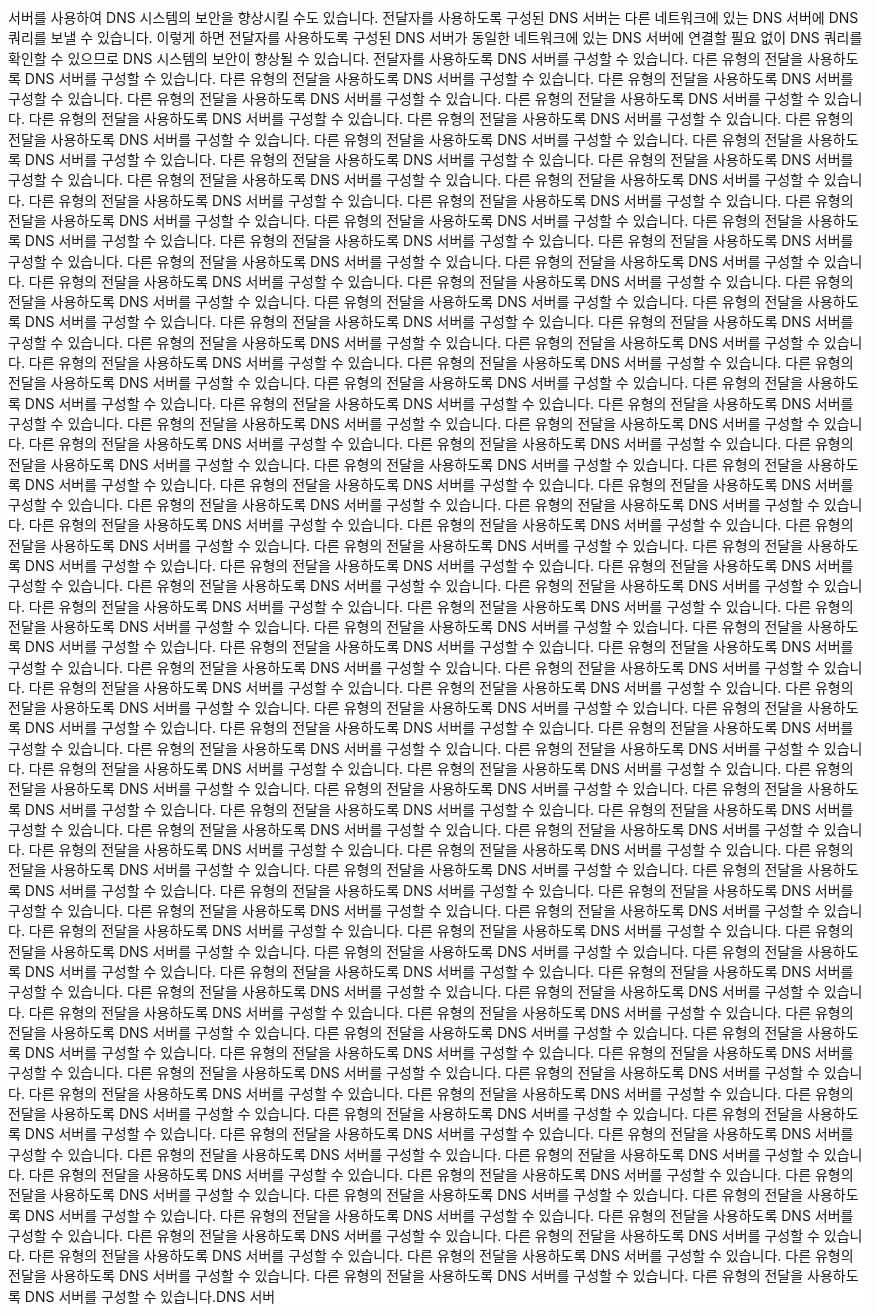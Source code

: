 서버를 사용하여 DNS 시스템의 보안을 향상시킬 수도 있습니다. 전달자를 사용하도록 구성된 DNS 서버는 다른 네트워크에 있는 DNS 서버에 DNS 쿼리를 보낼 수 있습니다. 이렇게 하면 전달자를 사용하도록 구성된 DNS 서버가 동일한 네트워크에 있는 DNS 서버에 연결할 필요 없이 DNS 쿼리를 확인할 수 있으므로 DNS 시스템의 보안이 향상될 수 있습니다. 전달자를 사용하도록 DNS 서버를 구성할 수 있습니다. 다른 유형의 전달을 사용하도록 DNS 서버를 구성할 수 있습니다. 다른 유형의 전달을 사용하도록 DNS 서버를 구성할 수 있습니다. 다른 유형의 전달을 사용하도록 DNS 서버를 구성할 수 있습니다. 다른 유형의 전달을 사용하도록 DNS 서버를 구성할 수 있습니다. 다른 유형의 전달을 사용하도록 DNS 서버를 구성할 수 있습니다. 다른 유형의 전달을 사용하도록 DNS 서버를 구성할 수 있습니다. 다른 유형의 전달을 사용하도록 DNS 서버를 구성할 수 있습니다. 다른 유형의 전달을 사용하도록 DNS 서버를 구성할 수 있습니다. 다른 유형의 전달을 사용하도록 DNS 서버를 구성할 수 있습니다. 다른 유형의 전달을 사용하도록 DNS 서버를 구성할 수 있습니다. 다른 유형의 전달을 사용하도록 DNS 서버를 구성할 수 있습니다. 다른 유형의 전달을 사용하도록 DNS 서버를 구성할 수 있습니다. 다른 유형의 전달을 사용하도록 DNS 서버를 구성할 수 있습니다. 다른 유형의 전달을 사용하도록 DNS 서버를 구성할 수 있습니다. 다른 유형의 전달을 사용하도록 DNS 서버를 구성할 수 있습니다. 다른 유형의 전달을 사용하도록 DNS 서버를 구성할 수 있습니다. 다른 유형의 전달을 사용하도록 DNS 서버를 구성할 수 있습니다. 다른 유형의 전달을 사용하도록 DNS 서버를 구성할 수 있습니다. 다른 유형의 전달을 사용하도록 DNS 서버를 구성할 수 있습니다. 다른 유형의 전달을 사용하도록 DNS 서버를 구성할 수 있습니다. 다른 유형의 전달을 사용하도록 DNS 서버를 구성할 수 있습니다. 다른 유형의 전달을 사용하도록 DNS 서버를 구성할 수 있습니다. 다른 유형의 전달을 사용하도록 DNS 서버를 구성할 수 있습니다. 다른 유형의 전달을 사용하도록 DNS 서버를 구성할 수 있습니다. 다른 유형의 전달을 사용하도록 DNS 서버를 구성할 수 있습니다. 다른 유형의 전달을 사용하도록 DNS 서버를 구성할 수 있습니다. 다른 유형의 전달을 사용하도록 DNS 서버를 구성할 수 있습니다. 다른 유형의 전달을 사용하도록 DNS 서버를 구성할 수 있습니다. 다른 유형의 전달을 사용하도록 DNS 서버를 구성할 수 있습니다. 다른 유형의 전달을 사용하도록 DNS 서버를 구성할 수 있습니다. 다른 유형의 전달을 사용하도록 DNS 서버를 구성할 수 있습니다. 다른 유형의 전달을 사용하도록 DNS 서버를 구성할 수 있습니다. 다른 유형의 전달을 사용하도록 DNS 서버를 구성할 수 있습니다. 다른 유형의 전달을 사용하도록 DNS 서버를 구성할 수 있습니다. 다른 유형의 전달을 사용하도록 DNS 서버를 구성할 수 있습니다. 다른 유형의 전달을 사용하도록 DNS 서버를 구성할 수 있습니다. 다른 유형의 전달을 사용하도록 DNS 서버를 구성할 수 있습니다. 다른 유형의 전달을 사용하도록 DNS 서버를 구성할 수 있습니다. 다른 유형의 전달을 사용하도록 DNS 서버를 구성할 수 있습니다. 다른 유형의 전달을 사용하도록 DNS 서버를 구성할 수 있습니다. 다른 유형의 전달을 사용하도록 DNS 서버를 구성할 수 있습니다. 다른 유형의 전달을 사용하도록 DNS 서버를 구성할 수 있습니다. 다른 유형의 전달을 사용하도록 DNS 서버를 구성할 수 있습니다. 다른 유형의 전달을 사용하도록 DNS 서버를 구성할 수 있습니다. 다른 유형의 전달을 사용하도록 DNS 서버를 구성할 수 있습니다. 다른 유형의 전달을 사용하도록 DNS 서버를 구성할 수 있습니다. 다른 유형의 전달을 사용하도록 DNS 서버를 구성할 수 있습니다. 다른 유형의 전달을 사용하도록 DNS 서버를 구성할 수 있습니다. 다른 유형의 전달을 사용하도록 DNS 서버를 구성할 수 있습니다. 다른 유형의 전달을 사용하도록 DNS 서버를 구성할 수 있습니다. 다른 유형의 전달을 사용하도록 DNS 서버를 구성할 수 있습니다. 다른 유형의 전달을 사용하도록 DNS 서버를 구성할 수 있습니다. 다른 유형의 전달을 사용하도록 DNS 서버를 구성할 수 있습니다. 다른 유형의 전달을 사용하도록 DNS 서버를 구성할 수 있습니다. 다른 유형의 전달을 사용하도록 DNS 서버를 구성할 수 있습니다. 다른 유형의 전달을 사용하도록 DNS 서버를 구성할 수 있습니다. 다른 유형의 전달을 사용하도록 DNS 서버를 구성할 수 있습니다. 다른 유형의 전달을 사용하도록 DNS 서버를 구성할 수 있습니다. 다른 유형의 전달을 사용하도록 DNS 서버를 구성할 수 있습니다. 다른 유형의 전달을 사용하도록 DNS 서버를 구성할 수 있습니다. 다른 유형의 전달을 사용하도록 DNS 서버를 구성할 수 있습니다. 다른 유형의 전달을 사용하도록 DNS 서버를 구성할 수 있습니다. 다른 유형의 전달을 사용하도록 DNS 서버를 구성할 수 있습니다. 다른 유형의 전달을 사용하도록 DNS 서버를 구성할 수 있습니다. 다른 유형의 전달을 사용하도록 DNS 서버를 구성할 수 있습니다. 다른 유형의 전달을 사용하도록 DNS 서버를 구성할 수 있습니다. 다른 유형의 전달을 사용하도록 DNS 서버를 구성할 수 있습니다. 다른 유형의 전달을 사용하도록 DNS 서버를 구성할 수 있습니다. 다른 유형의 전달을 사용하도록 DNS 서버를 구성할 수 있습니다. 다른 유형의 전달을 사용하도록 DNS 서버를 구성할 수 있습니다. 다른 유형의 전달을 사용하도록 DNS 서버를 구성할 수 있습니다. 다른 유형의 전달을 사용하도록 DNS 서버를 구성할 수 있습니다. 다른 유형의 전달을 사용하도록 DNS 서버를 구성할 수 있습니다. 다른 유형의 전달을 사용하도록 DNS 서버를 구성할 수 있습니다. 다른 유형의 전달을 사용하도록 DNS 서버를 구성할 수 있습니다. 다른 유형의 전달을 사용하도록 DNS 서버를 구성할 수 있습니다. 다른 유형의 전달을 사용하도록 DNS 서버를 구성할 수 있습니다. 다른 유형의 전달을 사용하도록 DNS 서버를 구성할 수 있습니다. 다른 유형의 전달을 사용하도록 DNS 서버를 구성할 수 있습니다. 다른 유형의 전달을 사용하도록 DNS 서버를 구성할 수 있습니다. 다른 유형의 전달을 사용하도록 DNS 서버를 구성할 수 있습니다. 다른 유형의 전달을 사용하도록 DNS 서버를 구성할 수 있습니다. 다른 유형의 전달을 사용하도록 DNS 서버를 구성할 수 있습니다. 다른 유형의 전달을 사용하도록 DNS 서버를 구성할 수 있습니다. 다른 유형의 전달을 사용하도록 DNS 서버를 구성할 수 있습니다. 다른 유형의 전달을 사용하도록 DNS 서버를 구성할 수 있습니다. 다른 유형의 전달을 사용하도록 DNS 서버를 구성할 수 있습니다. 다른 유형의 전달을 사용하도록 DNS 서버를 구성할 수 있습니다. 다른 유형의 전달을 사용하도록 DNS 서버를 구성할 수 있습니다. 다른 유형의 전달을 사용하도록 DNS 서버를 구성할 수 있습니다. 다른 유형의 전달을 사용하도록 DNS 서버를 구성할 수 있습니다. 다른 유형의 전달을 사용하도록 DNS 서버를 구성할 수 있습니다. 다른 유형의 전달을
사용하도록 DNS 서버를 구성할 수 있습니다. 다른 유형의 전달을 사용하도록 DNS 서버를 구성할 수 있습니다. 다른 유형의 전달을 사용하도록 DNS 서버를 구성할 수 있습니다. 다른 유형의 전달을 사용하도록 DNS 서버를 구성할 수 있습니다. 다른 유형의 전달을 사용하도록 DNS 서버를 구성할 수 있습니다. 다른 유형의 전달을 사용하도록 DNS 서버를 구성할 수 있습니다. 다른 유형의 전달을 사용하도록 DNS 서버를 구성할 수 있습니다. 다른 유형의 전달을 사용하도록 DNS 서버를 구성할 수 있습니다. 다른 유형의 전달을 사용하도록 DNS 서버를 구성할 수 있습니다. 다른 유형의 전달을 사용하도록 DNS 서버를 구성할 수 있습니다. 다른 유형의 전달을 사용하도록 DNS 서버를 구성할 수 있습니다. 다른 유형의 전달을 사용하도록 DNS 서버를 구성할 수 있습니다. 다른 유형의 전달을 사용하도록 DNS 서버를 구성할 수 있습니다. 다른 유형의 전달을 사용하도록 DNS 서버를 구성할 수 있습니다. 다른 유형의 전달을 사용하도록 DNS 서버를 구성할 수 있습니다. 다른 유형의 전달을 사용하도록 DNS 서버를 구성할 수 있습니다. 다른 유형의 전달을 사용하도록 DNS 서버를 구성할 수 있습니다. 다른 유형의 전달을 사용하도록 DNS 서버를 구성할 수 있습니다. 다른 유형의 전달을 사용하도록 DNS 서버를 구성할 수 있습니다. 다른 유형의 전달을 사용하도록 DNS 서버를 구성할 수 있습니다. 다른 유형의 전달을 사용하도록 DNS 서버를 구성할 수 있습니다. 다른 유형의 전달을 사용하도록 DNS 서버를 구성할 수 있습니다. 다른 유형의 전달을 사용하도록 DNS 서버를 구성할 수 있습니다. 다른 유형의 전달을 사용하도록 DNS 서버를 구성할 수 있습니다. 다른 유형의 전달을 사용하도록 DNS 서버를 구성할 수 있습니다. 다른 유형의 전달을 사용하도록 DNS 서버를 구성할 수 있습니다. 다른 유형의 전달을 사용하도록 DNS 서버를 구성할 수 있습니다. 다른 유형의 전달을 사용하도록 DNS 서버를 구성할 수 있습니다. 다른 유형의 전달을 사용하도록 DNS 서버를 구성할 수 있습니다. 다른 유형의 전달을 사용하도록 DNS 서버를 구성할 수 있습니다. 다른 유형의 전달을 사용하도록 DNS 서버를 구성할 수 있습니다. 다른 유형의 전달을 사용하도록 DNS 서버를 구성할 수 있습니다. 다른 유형의 전달을 사용하도록 DNS 서버를 구성할 수 있습니다. 다른 유형의 전달을 사용하도록 DNS 서버를 구성할 수 있습니다. 다른 유형의 전달을 사용하도록 DNS 서버를 구성할 수 있습니다. 다른 유형의 전달을 사용하도록 DNS 서버를 구성할 수 있습니다. 다른 유형의 전달을 사용하도록 DNS 서버를 구성할 수 있습니다. 다른 유형의 전달을 사용하도록 DNS 서버를 구성할 수 있습니다. 다른 유형의 전달을 사용하도록 DNS 서버를 구성할 수 있습니다. 다른 유형의 전달을 사용하도록 DNS 서버를 구성할 수 있습니다. 다른 유형의 전달을 사용하도록 DNS 서버를 구성할 수 있습니다. 다른 유형의 전달을 사용하도록 DNS 서버를 구성할 수 있습니다. 다른 유형의 전달을 사용하도록 DNS 서버를 구성할 수 있습니다. 다른 유형의 전달을 사용하도록 DNS 서버를 구성할 수 있습니다.DNS 서버